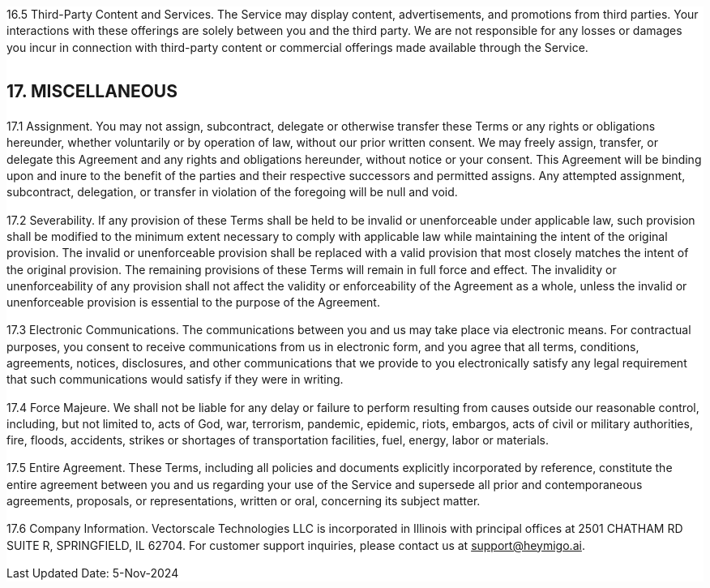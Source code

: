 16.5 Third-Party Content and Services. The Service may display content, advertisements, and promotions from third parties. Your interactions with these offerings are solely between you and the third party. We are not responsible for any losses or damages you incur in connection with third-party content or commercial offerings made available through the Service.

## 17. MISCELLANEOUS

17.1 Assignment. You may not assign, subcontract, delegate or otherwise transfer these Terms or any rights or obligations hereunder, whether voluntarily or by operation of law, without our prior written consent. We may freely assign, transfer, or delegate this Agreement and any rights and obligations hereunder, without notice or your consent. This Agreement will be binding upon and inure to the benefit of the parties and their respective successors and permitted assigns. Any attempted assignment, subcontract, delegation, or transfer in violation of the foregoing will be null and void.

17.2 Severability. If any provision of these Terms shall be held to be invalid or unenforceable under applicable law, such provision shall be modified to the minimum extent necessary to comply with applicable law while maintaining the intent of the original provision. The invalid or unenforceable provision shall be replaced with a valid provision that most closely matches the intent of the original provision. The remaining provisions of these Terms will remain in full force and effect. The invalidity or unenforceability of any provision shall not affect the validity or enforceability of the Agreement as a whole, unless the invalid or unenforceable provision is essential to the purpose of the Agreement.

17.3 Electronic Communications. The communications between you and us may take place via electronic means. For contractual purposes, you consent to receive communications from us in electronic form, and you agree that all terms, conditions, agreements, notices, disclosures, and other communications that we provide to you electronically satisfy any legal requirement that such communications would satisfy if they were in writing. 

17.4 Force Majeure. We shall not be liable for any delay or failure to perform resulting from causes outside our reasonable control, including, but not limited to, acts of God, war, terrorism, pandemic, epidemic, riots, embargos, acts of civil or military authorities, fire, floods, accidents, strikes or shortages of transportation facilities, fuel, energy, labor or materials.

17.5 Entire Agreement. These Terms, including all policies and documents explicitly incorporated by reference, constitute the entire agreement between you and us regarding your use of the Service and supersede all prior and contemporaneous agreements, proposals, or representations, written or oral, concerning its subject matter. 

17.6 Company Information. Vectorscale Technologies LLC is incorporated in Illinois with principal offices at 2501 CHATHAM RD SUITE R, SPRINGFIELD, IL 62704. For customer support inquiries, please contact us at support@heymigo.ai.


Last Updated Date: 5-Nov-2024
